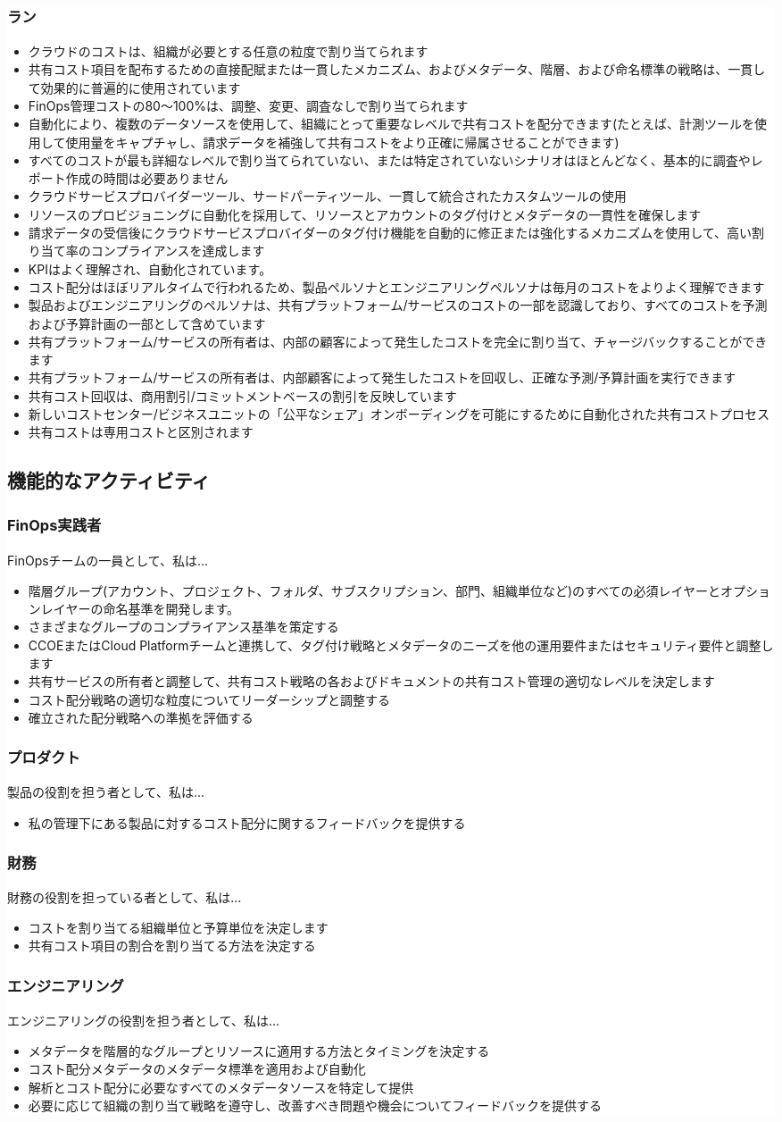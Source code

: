 ### ラン

- クラウドのコストは、組織が必要とする任意の粒度で割り当てられます
- 共有コスト項目を配布するための直接配賦または一貫したメカニズム、およびメタデータ、階層、および命名標準の戦略は、一貫して効果的に普遍的に使用されています
- FinOps管理コストの80〜100%は、調整、変更、調査なしで割り当てられます
- 自動化により、複数のデータソースを使用して、組織にとって重要なレベルで共有コストを配分できます(たとえば、計測ツールを使用して使用量をキャプチャし、請求データを補強して共有コストをより正確に帰属させることができます)
- すべてのコストが最も詳細なレベルで割り当てられていない、または特定されていないシナリオはほとんどなく、基本的に調査やレポート作成の時間は必要ありません
- クラウドサービスプロバイダーツール、サードパーティツール、一貫して統合されたカスタムツールの使用
- リソースのプロビジョニングに自動化を採用して、リソースとアカウントのタグ付けとメタデータの一貫性を確保します
- 請求データの受信後にクラウドサービスプロバイダーのタグ付け機能を自動的に修正または強化するメカニズムを使用して、高い割り当て率のコンプライアンスを達成します
- KPIはよく理解され、自動化されています。
- コスト配分はほぼリアルタイムで行われるため、製品ペルソナとエンジニアリングペルソナは毎月のコストをよりよく理解できます
- 製品およびエンジニアリングのペルソナは、共有プラットフォーム/サービスのコストの一部を認識しており、すべてのコストを予測および予算計画の一部として含めています
- 共有プラットフォーム/サービスの所有者は、内部の顧客によって発生したコストを完全に割り当て、チャージバックすることができます
- 共有プラットフォーム/サービスの所有者は、内部顧客によって発生したコストを回収し、正確な予測/予算計画を実行できます
- 共有コスト回収は、商用割引/コミットメントベースの割引を反映しています
- 新しいコストセンター/ビジネスユニットの「公平なシェア」オンボーディングを可能にするために自動化された共有コストプロセス
- 共有コストは専用コストと区別されます

## 機能的なアクティビティ

### FinOps実践者

FinOpsチームの一員として、私は...

- 階層グループ(アカウント、プロジェクト、フォルダ、サブスクリプション、部門、組織単位など)のすべての必須レイヤーとオプションレイヤーの命名基準を開発します。
- さまざまなグループのコンプライアンス基準を策定する
- CCOEまたはCloud Platformチームと連携して、タグ付け戦略とメタデータのニーズを他の運用要件またはセキュリティ要件と調整します
- 共有サービスの所有者と調整して、共有コスト戦略の各およびドキュメントの共有コスト管理の適切なレベルを決定します
- コスト配分戦略の適切な粒度についてリーダーシップと調整する
- 確立された配分戦略への準拠を評価する

### プロダクト

製品の役割を担う者として、私は...

- 私の管理下にある製品に対するコスト配分に関するフィードバックを提供する

### 財務

財務の役割を担っている者として、私は...

- コストを割り当てる組織単位と予算単位を決定します
- 共有コスト項目の割合を割り当てる方法を決定する

### エンジニアリング

エンジニアリングの役割を担う者として、私は...

- メタデータを階層的なグループとリソースに適用する方法とタイミングを決定する
- コスト配分メタデータのメタデータ標準を適用および自動化
- 解析とコスト配分に必要なすべてのメタデータソースを特定して提供
- 必要に応じて組織の割り当て戦略を遵守し、改善すべき問題や機会についてフィードバックを提供する

